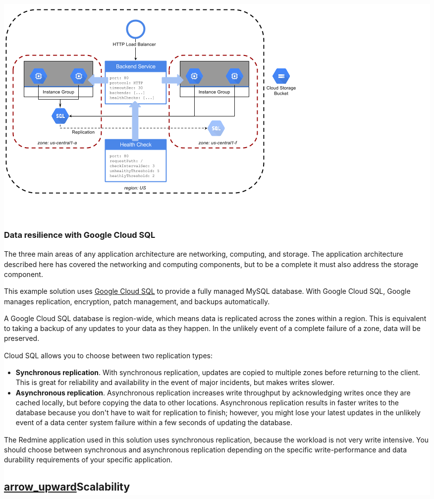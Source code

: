  ![A diagram showing health checks and backend services.](../_resources/4ca3514385b5454be3ab527a4880ee08.png)

### Data resilience with Google Cloud SQL

The three main areas of any application architecture are networking, computing, and storage. The application architecture described here has covered the networking and computing components, but to be a complete it must also address the storage component.

This example solution uses [Google Cloud SQL](https://cloud.google.com/sql/docs) to provide a fully managed MySQL database. With Google Cloud SQL, Google manages replication, encryption, patch management, and backups automatically.

A Google Cloud SQL database is region-wide, which means data is replicated across the zones within a region. This is equivalent to taking a backup of any updates to your data as they happen. In the unlikely event of a complete failure of a zone, data will be preserved.

Cloud SQL allows you to choose between two replication types:

- **Synchronous replication**. With synchronous replication, updates are copied to multiple zones before returning to the client. This is great for reliability and availability in the event of major incidents, but makes writes slower.
- **Asynchronous replication**. Asynchronous replication increases write throughput by acknowledging writes once they are cached locally, but before copying the data to other locations. Asynchronous replication results in faster writes to the database because you don't have to wait for replication to finish; however, you might lose your latest updates in the unlikely event of a data center system failure within a few seconds of updating the database.

The Redmine application used in this solution uses synchronous replication, because the workload is not very write intensive. You should choose between synchronous and asynchronous replication depending on the specific write-performance and data durability requirements of your specific application.

## [arrow_upward](https://cloud.google.com/solutions/scalable-and-resilient-apps#top_of_page)Scalability
